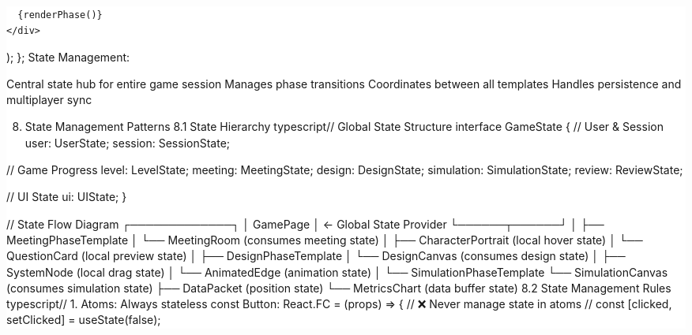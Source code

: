       {renderPhase()}
    </div>
  );
};
State Management:

Central state hub for entire game session
Manages phase transitions
Coordinates between all templates
Handles persistence and multiplayer sync


8. State Management Patterns
8.1 State Hierarchy
typescript// Global State Structure
interface GameState {
  // User & Session
  user: UserState;
  session: SessionState;
  
  // Game Progress
  level: LevelState;
  meeting: MeetingState;
  design: DesignState;
  simulation: SimulationState;
  review: ReviewState;
  
  // UI State
  ui: UIState;
}

// State Flow Diagram
┌─────────────┐
│   GamePage  │ ← Global State Provider
└──────┬──────┘
       │
       ├── MeetingPhaseTemplate
       │   └── MeetingRoom (consumes meeting state)
       │       ├── CharacterPortrait (local hover state)
       │       └── QuestionCard (local preview state)
       │
       ├── DesignPhaseTemplate
       │   └── DesignCanvas (consumes design state)
       │       ├── SystemNode (local drag state)
       │       └── AnimatedEdge (animation state)
       │
       └── SimulationPhaseTemplate
           └── SimulationCanvas (consumes simulation state)
               ├── DataPacket (position state)
               └── MetricsChart (data buffer state)
8.2 State Management Rules
typescript// 1. Atoms: Always stateless
const Button: React.FC<ButtonProps> = (props) => {
  // ❌ Never manage state in atoms
  // const [clicked, setClicked] = useState(false);
  